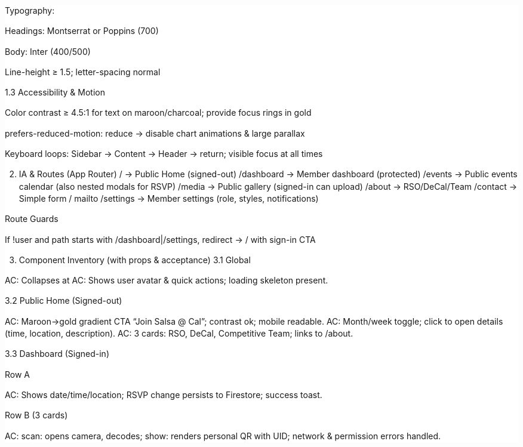 Typography:

Headings: Montserrat or Poppins (700)

Body: Inter (400/500)

Line-height ≥ 1.5; letter-spacing normal

1.3 Accessibility & Motion

Color contrast ≥ 4.5:1 for text on maroon/charcoal; provide focus rings in gold

prefers-reduced-motion: reduce → disable chart animations & large parallax

Keyboard loops: Sidebar → Content → Header → return; visible focus at all times

2) IA & Routes (App Router)
/                -> Public Home (signed-out)
/dashboard       -> Member dashboard (protected)
/events          -> Public events calendar (also nested modals for RSVP)
/media           -> Public gallery (signed-in can upload)
/about           -> RSO/DeCal/Team
/contact         -> Simple form / mailto
/settings        -> Member settings (role, styles, notifications)


Route Guards

If !user and path starts with /dashboard|/settings, redirect → / with sign-in CTA

3) Component Inventory (with props & acceptance)
3.1 Global

<Sidebar items=[{icon,label,href}] activeHref />
AC: Collapses at <md; keyboard navigable; active state in gold; hover gold icon.

<TopBar user avatar onSignOut />
AC: Shows user avatar & quick actions; loading skeleton present.

3.2 Public Home (Signed-out)

<HeroCTA onSignIn />
AC: Maroon→gold gradient CTA “Join Salsa @ Cal”; contrast ok; mobile readable.

<PublicCalendar eventsSource="google:XXXX" />
AC: Month/week toggle; click to open details (time, location, description).

<AboutPreview />
AC: 3 cards: RSO, DeCal, Competitive Team; links to /about.

3.3 Dashboard (Signed-in)

Row A

<NextEventCard event rsvpStatus onRSVP />
AC: Shows date/time/location; RSVP change persists to Firestore; success toast.

Row B (3 cards)

<QRCheckinCard mode="scan|show" userId />
AC: scan: opens camera, decodes; show: renders personal QR with UID; network & permission errors handled.
